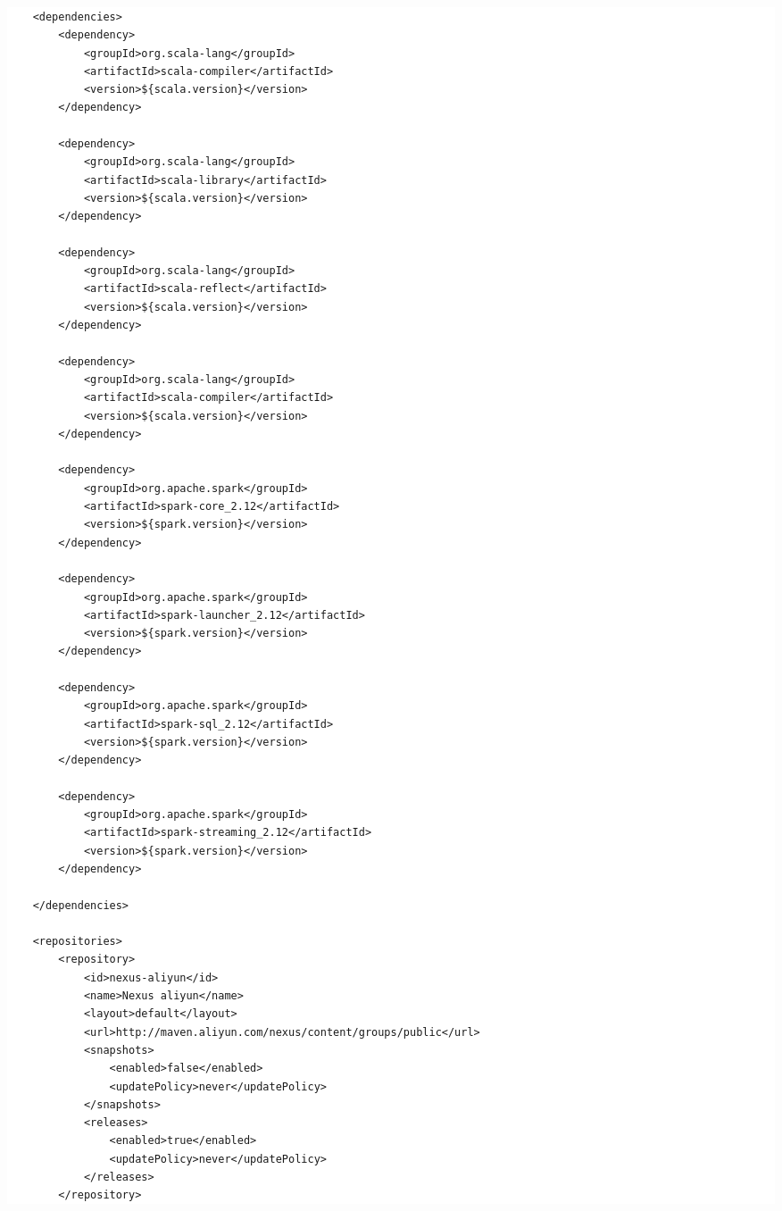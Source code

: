 	    <dependencies>
	        <dependency>
	            <groupId>org.scala-lang</groupId>
	            <artifactId>scala-compiler</artifactId>
	            <version>${scala.version}</version>
	        </dependency>
	
	        <dependency>
	            <groupId>org.scala-lang</groupId>
	            <artifactId>scala-library</artifactId>
	            <version>${scala.version}</version>
	        </dependency>
	
	        <dependency>
	            <groupId>org.scala-lang</groupId>
	            <artifactId>scala-reflect</artifactId>
	            <version>${scala.version}</version>
	        </dependency>
	
	        <dependency>
	            <groupId>org.scala-lang</groupId>
	            <artifactId>scala-compiler</artifactId>
	            <version>${scala.version}</version>
	        </dependency>
	
	        <dependency>
	            <groupId>org.apache.spark</groupId>
	            <artifactId>spark-core_2.12</artifactId>
	            <version>${spark.version}</version>
	        </dependency>
	
	        <dependency>
	            <groupId>org.apache.spark</groupId>
	            <artifactId>spark-launcher_2.12</artifactId>
	            <version>${spark.version}</version>
	        </dependency>
	
	        <dependency>
	            <groupId>org.apache.spark</groupId>
	            <artifactId>spark-sql_2.12</artifactId>
	            <version>${spark.version}</version>
	        </dependency>
	
	        <dependency>
	            <groupId>org.apache.spark</groupId>
	            <artifactId>spark-streaming_2.12</artifactId>
	            <version>${spark.version}</version>
	        </dependency>
	
	    </dependencies>
	
	    <repositories>
	        <repository>
	            <id>nexus-aliyun</id>
	            <name>Nexus aliyun</name>
	            <layout>default</layout>
	            <url>http://maven.aliyun.com/nexus/content/groups/public</url>
	            <snapshots>
	                <enabled>false</enabled>
	                <updatePolicy>never</updatePolicy>
	            </snapshots>
	            <releases>
	                <enabled>true</enabled>
	                <updatePolicy>never</updatePolicy>
	            </releases>
	        </repository>
	